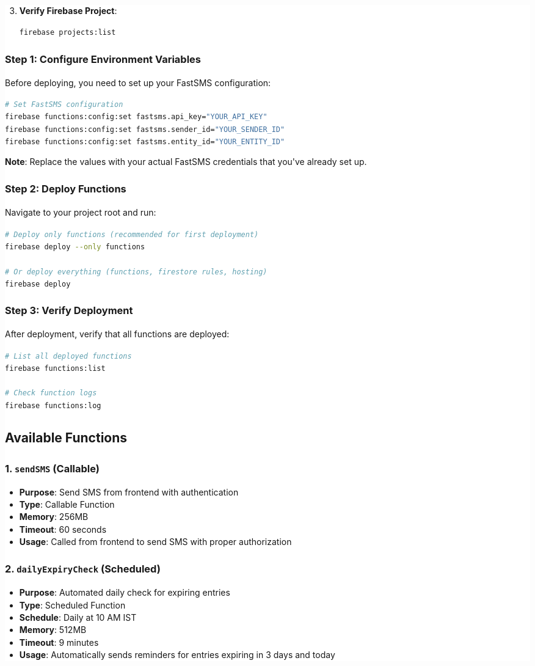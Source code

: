 3. **Verify Firebase Project**:
   ```bash
   firebase projects:list
   ```

### Step 1: Configure Environment Variables
Before deploying, you need to set up your FastSMS configuration:

```bash
# Set FastSMS configuration
firebase functions:config:set fastsms.api_key="YOUR_API_KEY"
firebase functions:config:set fastsms.sender_id="YOUR_SENDER_ID"
firebase functions:config:set fastsms.entity_id="YOUR_ENTITY_ID"
```

**Note**: Replace the values with your actual FastSMS credentials that you've already set up.

### Step 2: Deploy Functions
Navigate to your project root and run:

```bash
# Deploy only functions (recommended for first deployment)
firebase deploy --only functions

# Or deploy everything (functions, firestore rules, hosting)
firebase deploy
```

### Step 3: Verify Deployment
After deployment, verify that all functions are deployed:

```bash
# List all deployed functions
firebase functions:list

# Check function logs
firebase functions:log
```

## Available Functions

### 1. `sendSMS` (Callable)
- **Purpose**: Send SMS from frontend with authentication
- **Type**: Callable Function
- **Memory**: 256MB
- **Timeout**: 60 seconds
- **Usage**: Called from frontend to send SMS with proper authorization

### 2. `dailyExpiryCheck` (Scheduled)
- **Purpose**: Automated daily check for expiring entries
- **Type**: Scheduled Function
- **Schedule**: Daily at 10 AM IST
- **Memory**: 512MB
- **Timeout**: 9 minutes
- **Usage**: Automatically sends reminders for entries expiring in 3 days and today
